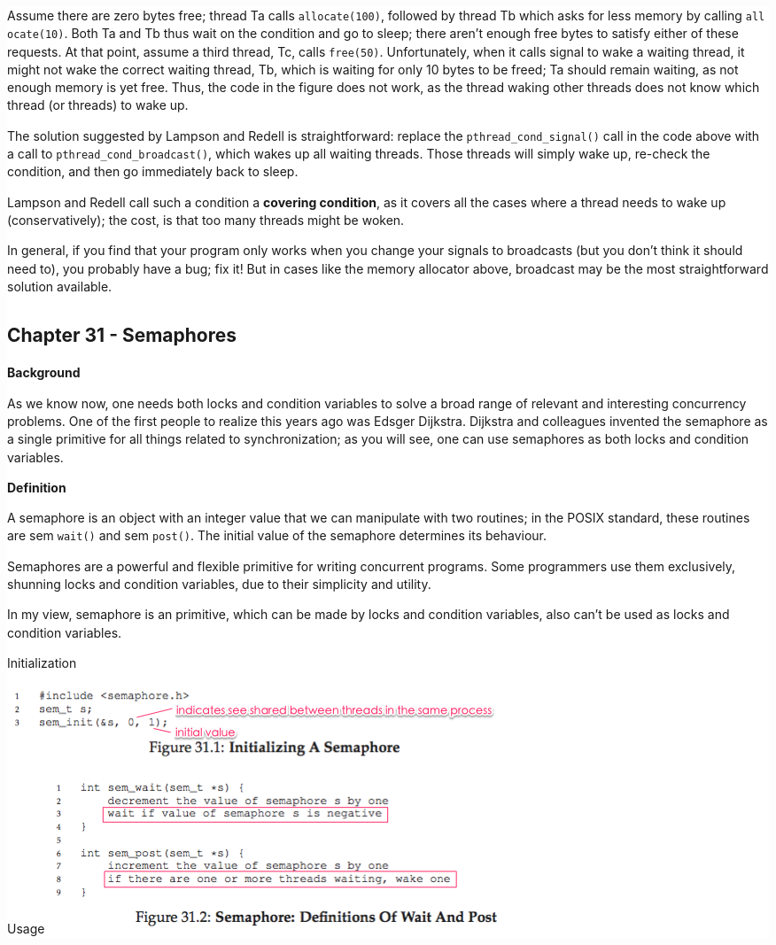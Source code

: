 Assume there are zero bytes free; thread Ta calls `allocate(100)`, followed by thread Tb which asks for less memory by calling `allocate(10)`. Both Ta and Tb thus wait on the condition and go to sleep; there aren’t enough free bytes to satisfy either of these requests. At that point, assume a third thread, Tc, calls `free(50)`. Unfortunately, when it calls signal to wake a waiting thread, it might not wake the correct waiting thread, Tb, which is waiting for only 10 bytes to be freed; Ta should remain waiting, as not enough memory is yet free. Thus, the code in the figure does not work, as the thread waking other threads does not know which thread (or threads) to wake up.

The solution suggested by Lampson and Redell is straightforward: replace the `pthread_cond_signal()` call in the code above with a call to `pthread_cond_broadcast()`, which wakes up all waiting threads. Those threads will simply wake up, re-check the condition, and then go immediately back to sleep.

Lampson and Redell call such a condition a **covering condition**, as it covers all the cases where a thread needs to wake up (conservatively); the cost, is that too many threads might be woken.

In general, if you find that your program only works when you change your signals to broadcasts (but you don’t think it should need to), you probably have a bug; fix it! But in cases like the memory allocator above, broadcast may be the most straightforward solution available.

## Chapter 31 - Semaphores

**Background**

As we know now, one needs both locks and condition variables to solve a broad range of relevant and interesting concurrency problems. One of the first people to realize this years ago was Edsger Dijkstra. Dijkstra and colleagues invented the semaphore as a single primitive for all things related to synchronization; as you will see, one can use semaphores as both locks and condition variables.

**Definition**

A semaphore is an object with an integer value that we can manipulate with two routines; in the POSIX standard, these routines are sem `wait()` and sem `post()`. The initial value of the semaphore determines its behaviour.

Semaphores are a powerful and flexible primitive for writing concurrent programs. Some programmers use them exclusively, shunning locks and condition variables, due to their simplicity and utility.

In my view, semaphore is an primitive, which can be made by locks and condition variables, also can’t be used as locks and condition variables.

Initialization

![os-semaphore_init.png](https://github.com/ifyouseewendy/ifyouseewendy.github.io/raw/source/image-repo/os-semaphore_init.png)

Usage
![os-semaphore_definition.png](https://github.com/ifyouseewendy/ifyouseewendy.github.io/raw/source/image-repo/os-semaphore_definition.png)

